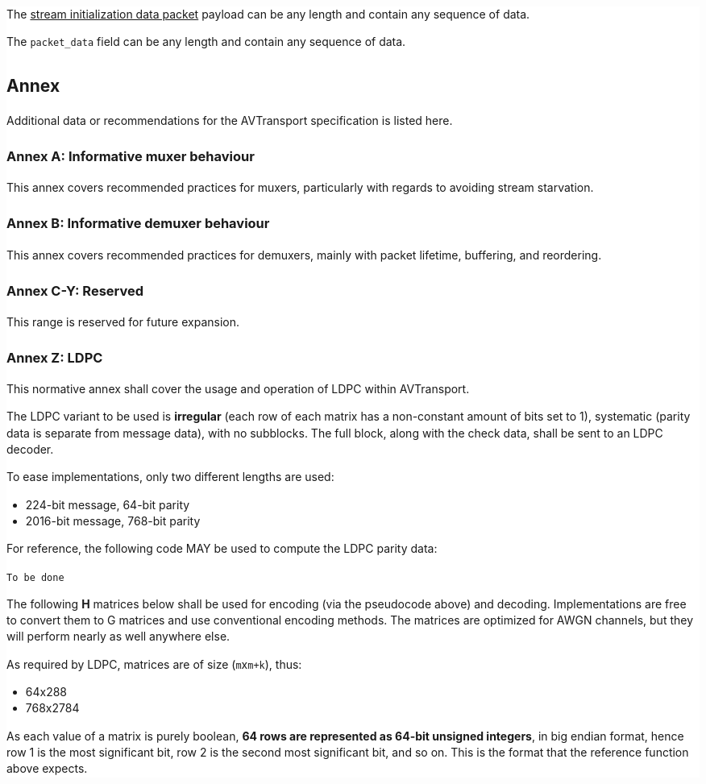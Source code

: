 The [stream initialization data packet](#stream-initialization-data) payload can be any length
and contain any sequence of data.

The `packet_data` field can be any length and contain any sequence of data.


## Annex

Additional data or recommendations for the AVTransport specification is listed here.


### Annex A: Informative muxer behaviour

This annex covers recommended practices for muxers, particularly with regards to avoiding stream starvation.


### Annex B: Informative demuxer behaviour

This annex covers recommended practices for demuxers, mainly with packet lifetime,
buffering, and reordering.


### Annex C-Y: Reserved

This range is reserved for future expansion.


### Annex Z: LDPC

This normative annex shall cover the usage and operation of LDPC within AVTransport.

The LDPC variant to be used is **irregular** (each row of each matrix has a non-constant
amount of bits set to 1), systematic (parity data is separate from message data), with no subblocks.
The full block, along with the check data, shall be sent to an LDPC decoder.

To ease implementations, only two different lengths are used:
 - 224-bit message, 64-bit parity
 - 2016-bit message, 768-bit parity

For reference, the following code MAY be used to compute the LDPC parity data:

```c
To be done
```

The following **H** matrices below shall be used for encoding (via the pseudocode above) and decoding.
Implementations are free to convert them to G matrices and use conventional encoding methods.
The matrices are optimized for AWGN channels, but they will perform nearly as well anywhere else.

As required by LDPC, matrices are of size (`m`x`m+k`), thus:
 - 64x288
 - 768x2784

As each value of a matrix is purely boolean, **64 rows are represented as 64-bit unsigned integers**,
in big endian format, hence row 1 is the most significant bit, row 2 is the second most significant bit,
and so on. This is the format that the reference function above expects.
